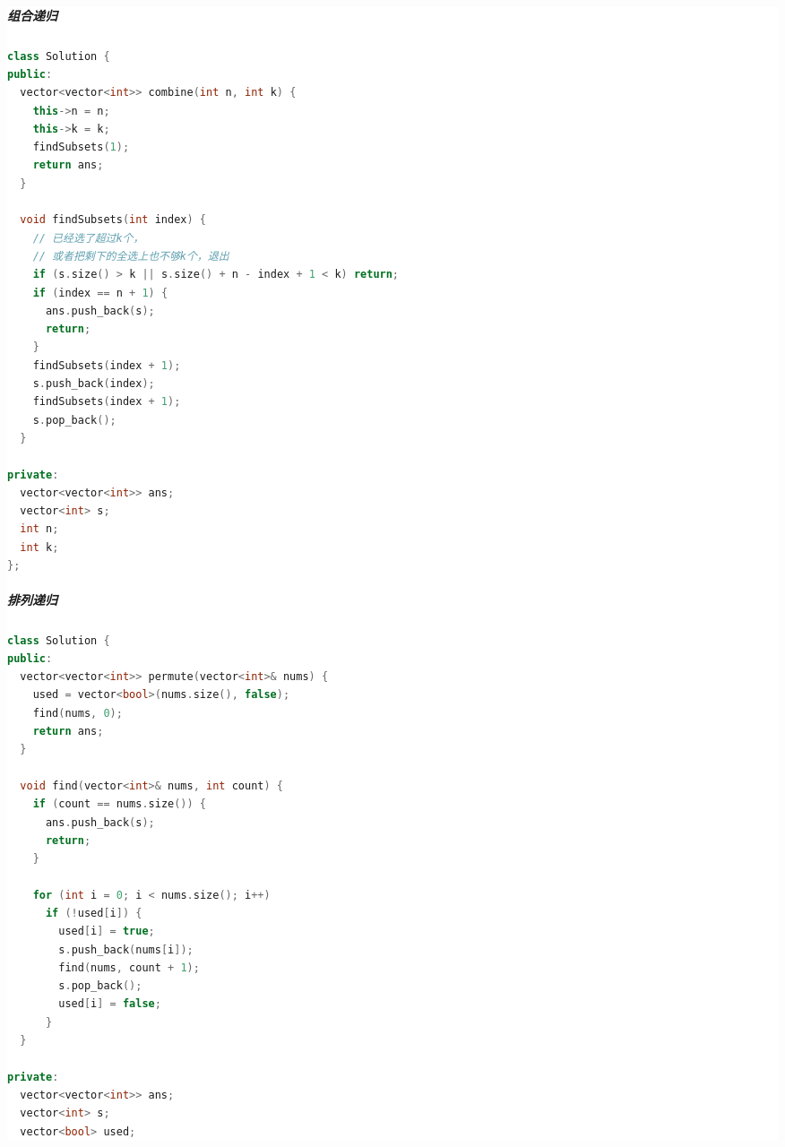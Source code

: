 ##### 组合递归

```c++
class Solution {
public:    
  vector<vector<int>> combine(int n, int k) {        
    this->n = n;        
    this->k = k;        
    findSubsets(1);        
    return ans;    
  }    
  
  void findSubsets(int index) {        
    // 已经选了超过k个，        
    // 或者把剩下的全选上也不够k个，退出        
    if (s.size() > k || s.size() + n - index + 1 < k) return;        
    if (index == n + 1) {            
      ans.push_back(s);            
      return;        
    }        
    findSubsets(index + 1);        
    s.push_back(index);        
    findSubsets(index + 1);        
    s.pop_back();    
  }
  
private:    
  vector<vector<int>> ans;    
  vector<int> s;    
  int n;    
  int k;
};
```

##### 排列递归

```c++
class Solution {
public:    
  vector<vector<int>> permute(vector<int>& nums) {        
    used = vector<bool>(nums.size(), false);        
    find(nums, 0);        
    return ans;    
  }    
  
  void find(vector<int>& nums, int count) {        
    if (count == nums.size()) {            
      ans.push_back(s);            
      return;        
    }        
    
    for (int i = 0; i < nums.size(); i++)            
      if (!used[i]) {                
        used[i] = true;                
        s.push_back(nums[i]);                
        find(nums, count + 1);                
        s.pop_back();                
        used[i] = false;            
      }    
  }
  
private:    
  vector<vector<int>> ans;    
  vector<int> s;    
  vector<bool> used;
```